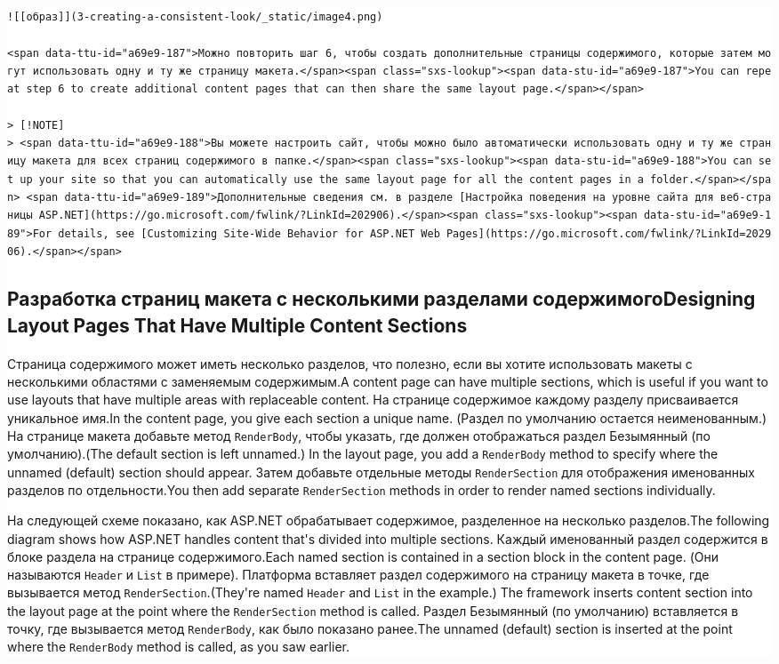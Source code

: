     ![[образ]](3-creating-a-consistent-look/_static/image4.png)

    <span data-ttu-id="a69e9-187">Можно повторить шаг 6, чтобы создать дополнительные страницы содержимого, которые затем могут использовать одну и ту же страницу макета.</span><span class="sxs-lookup"><span data-stu-id="a69e9-187">You can repeat step 6 to create additional content pages that can then share the same layout page.</span></span>

    > [!NOTE]
    > <span data-ttu-id="a69e9-188">Вы можете настроить сайт, чтобы можно было автоматически использовать одну и ту же страницу макета для всех страниц содержимого в папке.</span><span class="sxs-lookup"><span data-stu-id="a69e9-188">You can set up your site so that you can automatically use the same layout page for all the content pages in a folder.</span></span> <span data-ttu-id="a69e9-189">Дополнительные сведения см. в разделе [Настройка поведения на уровне сайта для веб-страницы ASP.NET](https://go.microsoft.com/fwlink/?LinkId=202906).</span><span class="sxs-lookup"><span data-stu-id="a69e9-189">For details, see [Customizing Site-Wide Behavior for ASP.NET Web Pages](https://go.microsoft.com/fwlink/?LinkId=202906).</span></span>

## <a name="designing-layout-pages-that-have-multiple-content-sections"></a><span data-ttu-id="a69e9-190">Разработка страниц макета с несколькими разделами содержимого</span><span class="sxs-lookup"><span data-stu-id="a69e9-190">Designing Layout Pages That Have Multiple Content Sections</span></span>

<span data-ttu-id="a69e9-191">Страница содержимого может иметь несколько разделов, что полезно, если вы хотите использовать макеты с несколькими областями с заменяемым содержимым.</span><span class="sxs-lookup"><span data-stu-id="a69e9-191">A content page can have multiple sections, which is useful if you want to use layouts that have multiple areas with replaceable content.</span></span> <span data-ttu-id="a69e9-192">На странице содержимое каждому разделу присваивается уникальное имя.</span><span class="sxs-lookup"><span data-stu-id="a69e9-192">In the content page, you give each section a unique name.</span></span> <span data-ttu-id="a69e9-193">(Раздел по умолчанию остается неименованным.) На странице макета добавьте метод `RenderBody`, чтобы указать, где должен отображаться раздел Безымянный (по умолчанию).</span><span class="sxs-lookup"><span data-stu-id="a69e9-193">(The default section is left unnamed.) In the layout page, you add a `RenderBody` method to specify where the unnamed (default) section should appear.</span></span> <span data-ttu-id="a69e9-194">Затем добавьте отдельные методы `RenderSection` для отображения именованных разделов по отдельности.</span><span class="sxs-lookup"><span data-stu-id="a69e9-194">You then add separate `RenderSection` methods in order to render named sections individually.</span></span>

<span data-ttu-id="a69e9-195">На следующей схеме показано, как ASP.NET обрабатывает содержимое, разделенное на несколько разделов.</span><span class="sxs-lookup"><span data-stu-id="a69e9-195">The following diagram shows how ASP.NET handles content that's divided into multiple sections.</span></span> <span data-ttu-id="a69e9-196">Каждый именованный раздел содержится в блоке раздела на странице содержимого.</span><span class="sxs-lookup"><span data-stu-id="a69e9-196">Each named section is contained in a section block in the content page.</span></span> <span data-ttu-id="a69e9-197">(Они называются `Header` и `List` в примере). Платформа вставляет раздел содержимого на страницу макета в точке, где вызывается метод `RenderSection`.</span><span class="sxs-lookup"><span data-stu-id="a69e9-197">(They're named `Header` and `List` in the example.) The framework inserts content section into the layout page at the point where the `RenderSection` method is called.</span></span> <span data-ttu-id="a69e9-198">Раздел Безымянный (по умолчанию) вставляется в точку, где вызывается метод `RenderBody`, как было показано ранее.</span><span class="sxs-lookup"><span data-stu-id="a69e9-198">The unnamed (default) section is inserted at the point where the `RenderBody` method is called, as you saw earlier.</span></span>
